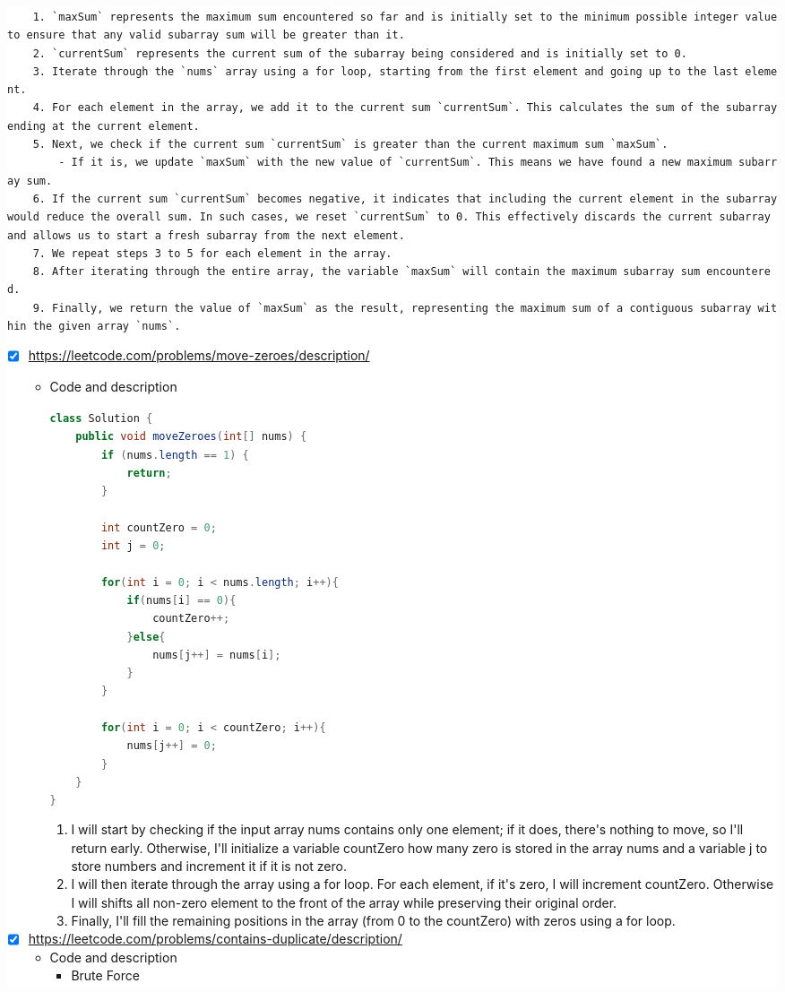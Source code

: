         1. `maxSum` represents the maximum sum encountered so far and is initially set to the minimum possible integer value to ensure that any valid subarray sum will be greater than it.
        2. `currentSum` represents the current sum of the subarray being considered and is initially set to 0.
        3. Iterate through the `nums` array using a for loop, starting from the first element and going up to the last element.
        4. For each element in the array, we add it to the current sum `currentSum`. This calculates the sum of the subarray ending at the current element.
        5. Next, we check if the current sum `currentSum` is greater than the current maximum sum `maxSum`.
            - If it is, we update `maxSum` with the new value of `currentSum`. This means we have found a new maximum subarray sum.
        6. If the current sum `currentSum` becomes negative, it indicates that including the current element in the subarray would reduce the overall sum. In such cases, we reset `currentSum` to 0. This effectively discards the current subarray and allows us to start a fresh subarray from the next element.
        7. We repeat steps 3 to 5 for each element in the array.
        8. After iterating through the entire array, the variable `maxSum` will contain the maximum subarray sum encountered.
        9. Finally, we return the value of `maxSum` as the result, representing the maximum sum of a contiguous subarray within the given array `nums`.
        
- [x]  https://leetcode.com/problems/move-zeroes/description/
    - Code and description
        
        ```java
        class Solution {
            public void moveZeroes(int[] nums) {
                if (nums.length == 1) {
                    return;
                }
                
                int countZero = 0;
                int j = 0;
                
                for(int i = 0; i < nums.length; i++){
                    if(nums[i] == 0){
                        countZero++;
                    }else{
                        nums[j++] = nums[i];
                    }
                }
        
                for(int i = 0; i < countZero; i++){
                    nums[j++] = 0;
                }
            }
        }
        ```
        
        1. I will start by checking if the input array nums contains only one element; if it does, there's nothing to move, so I'll return early. Otherwise, I'll initialize a variable countZero how many zero is stored in the array nums and a variable j to store numbers and increment it if it is not zero.
        2. I will then iterate through the array using a for loop. For each element, if it's zero, I will increment countZero. Otherwise I will shifts all non-zero element to the front of the array while preserving their original order.
        3. Finally, I'll fill the remaining positions in the array (from 0 to the countZero) with zeros using a for loop.
- [x]  https://leetcode.com/problems/contains-duplicate/description/
    - Code and description
        - Brute Force
        
